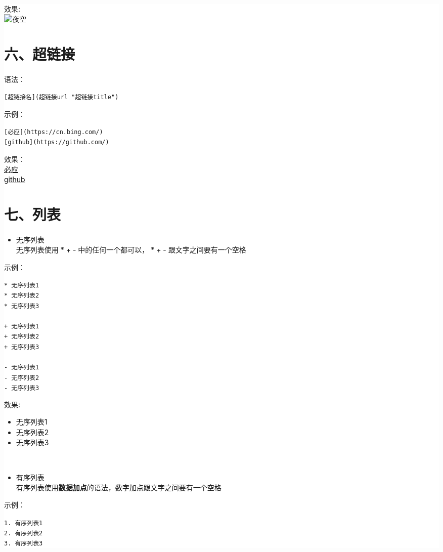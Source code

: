 效果:   
![夜空](http://img06.tooopen.com/images/20180226/tooopen_sy_234303751591.jpg "夜空图片")  

# 六、超链接
语法： 
``` 
[超链接名](超链接url "超链接title")  
```

示例：
```
[必应](https://cn.bing.com/)
[github](https://github.com/)
```  
效果：  
[必应](https://cn.bing.com/)  
[github](https://github.com/)  

# 七、列表
* 无序列表  
无序列表使用 * + -  中的任何一个都可以， * + - 跟文字之间要有一个空格  

示例：
```
* 无序列表1
* 无序列表2
* 无序列表3

+ 无序列表1
+ 无序列表2
+ 无序列表3

- 无序列表1
- 无序列表2
- 无序列表3
```  

效果:

* 无序列表1
* 无序列表2
* 无序列表3  

<br>

* 有序列表  
有序列表使用**数据加点**的语法，数字加点跟文字之间要有一个空格

示例：  
```
1. 有序列表1
2. 有序列表2
3. 有序列表3
```
